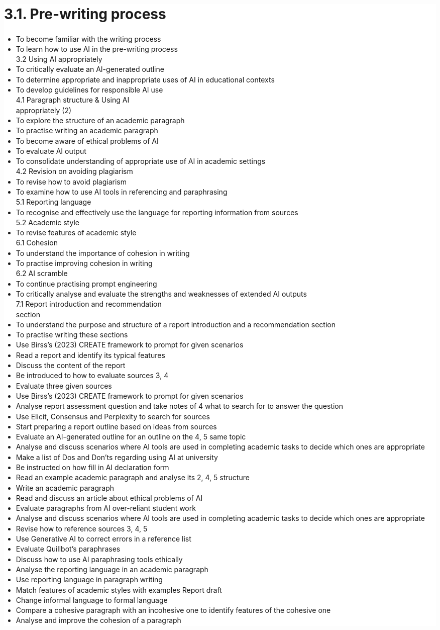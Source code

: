 # 3.1. Pre-writing process

- To become familiar with the writing process   
- To learn how to use AI in the pre-writing process   
3.2 Using AI appropriately   
- To critically evaluate an AI-generated outline   
- To determine appropriate and inappropriate uses of AI in educational contexts   
- To develop guidelines for responsible AI use   
4.1 Paragraph structure & Using AI   
appropriately (2)   
- To explore the structure of an academic paragraph   
- To practise writing an academic paragraph   
- To become aware of ethical problems of AI   
- To evaluate AI output   
- To consolidate understanding of appropriate use of AI in academic settings   
4.2 Revision on avoiding plagiarism   
- To revise how to avoid plagiarism   
- To examine how to use AI tools in referencing and paraphrasing   
5.1 Reporting language   
- To recognise and effectively use the language for reporting information from sources   
5.2 Academic style   
- To revise features of academic style   
6.1 Cohesion   
- To understand the importance of cohesion in writing   
- To practise improving cohesion in writing   
6.2 AI scramble   
- To continue practising prompt engineering   
- To critically analyse and evaluate the strengths and weaknesses of extended AI outputs   
7.1 Report introduction and recommendation   
section   
- To understand the purpose and structure of a report introduction and a recommendation section   
- To practise writing these sections   
- Use Birss’s (2023) CREATE framework to prompt for given scenarios   
- Read a report and identify its typical features   
- Discuss the content of the report   
- Be introduced to how to evaluate sources 3, 4   
- Evaluate three given sources   
- Use Birss’s (2023) CREATE framework to prompt for given scenarios   
- Analyse report assessment question and take notes of 4 what to search for to answer the question   
- Use Elicit, Consensus and Perplexity to search for sources   
- Start preparing a report outline based on ideas from sources   
- Evaluate an AI-generated outline for an outline on the 4, 5 same topic   
- Analyse and discuss scenarios where AI tools are used in completing academic tasks to decide which ones are appropriate   
- Make a list of Dos and Don’ts regarding using AI at university   
- Be instructed on how fill in AI declaration form   
- Read an example academic paragraph and analyse its 2, 4, 5 structure   
- Write an academic paragraph   
- Read and discuss an article about ethical problems of AI   
- Evaluate paragraphs from AI over-reliant student work   
- Analyse and discuss scenarios where AI tools are used in completing academic tasks to decide which ones are appropriate   
- Revise how to reference sources 3, 4, 5   
- Use Generative AI to correct errors in a reference list   
- Evaluate Quillbot’s paraphrases   
- Discuss how to use AI paraphrasing tools ethically   
- Analyse the reporting language in an academic paragraph   
- Use reporting language in paragraph writing   
- Match features of academic styles with examples Report draft   
- Change informal language to formal language   
- Compare a cohesive paragraph with an incohesive one to identify features of the cohesive one   
- Analyse and improve the cohesion of a paragraph   
